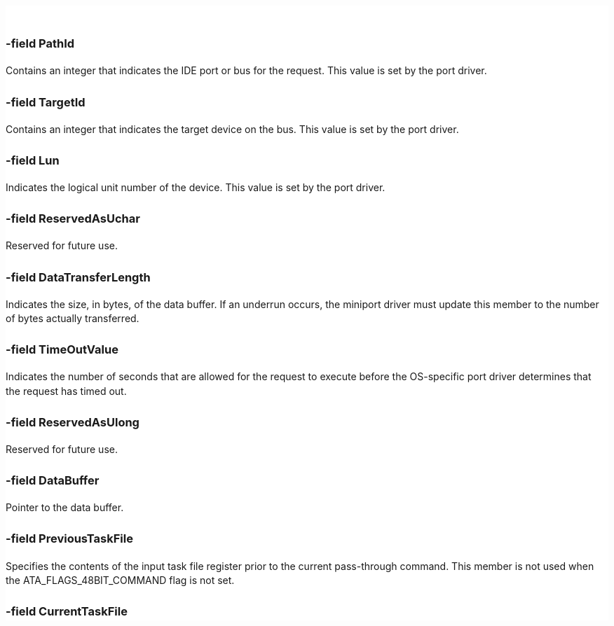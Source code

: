 </td>
</tr>
</table>
 


### -field PathId

Contains an integer that indicates the IDE port or bus for the request. This value is set by the port driver.


### -field TargetId

Contains an integer that indicates the target device on the bus. This value is set by the port driver.


### -field Lun

Indicates the logical unit number of the device. This value is set by the port driver.


### -field ReservedAsUchar

Reserved for future use. 


### -field DataTransferLength

Indicates the size, in bytes, of the data buffer. If an underrun occurs, the miniport driver must update this member to the number of bytes actually transferred. 


### -field TimeOutValue

Indicates the number of seconds that are allowed for the request to execute before the OS-specific port driver determines that the request has timed out.


### -field ReservedAsUlong

Reserved for future use.


### -field DataBuffer

Pointer to the data buffer.


### -field PreviousTaskFile

Specifies the contents of the input task file register prior to the current pass-through command. This member is not used when the ATA_FLAGS_48BIT_COMMAND flag is not set. 


### -field CurrentTaskFile
